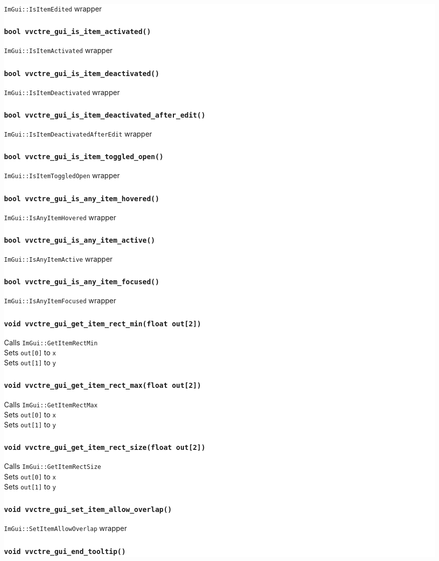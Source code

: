 `ImGui::IsItemEdited` wrapper

### `bool vvctre_gui_is_item_activated()`

`ImGui::IsItemActivated` wrapper

### `bool vvctre_gui_is_item_deactivated()`

`ImGui::IsItemDeactivated` wrapper

### `bool vvctre_gui_is_item_deactivated_after_edit()`

`ImGui::IsItemDeactivatedAfterEdit` wrapper

### `bool vvctre_gui_is_item_toggled_open()`

`ImGui::IsItemToggledOpen` wrapper

### `bool vvctre_gui_is_any_item_hovered()`

`ImGui::IsAnyItemHovered` wrapper

### `bool vvctre_gui_is_any_item_active()`

`ImGui::IsAnyItemActive` wrapper

### `bool vvctre_gui_is_any_item_focused()`

`ImGui::IsAnyItemFocused` wrapper

### `void vvctre_gui_get_item_rect_min(float out[2])`

Calls `ImGui::GetItemRectMin`  
Sets `out[0]` to `x`  
Sets `out[1]` to `y`

### `void vvctre_gui_get_item_rect_max(float out[2])`

Calls `ImGui::GetItemRectMax`  
Sets `out[0]` to `x`  
Sets `out[1]` to `y`

### `void vvctre_gui_get_item_rect_size(float out[2])`

Calls `ImGui::GetItemRectSize`  
Sets `out[0]` to `x`  
Sets `out[1]` to `y`

### `void vvctre_gui_set_item_allow_overlap()`

`ImGui::SetItemAllowOverlap` wrapper

### `void vvctre_gui_end_tooltip()`
